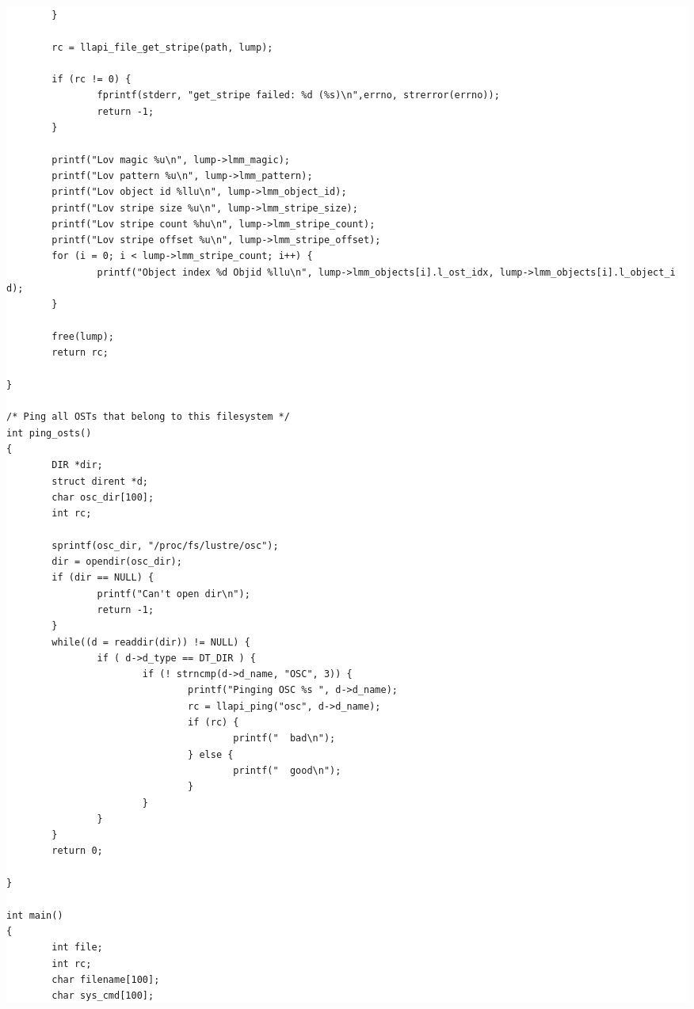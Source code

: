 ```
        }

        rc = llapi_file_get_stripe(path, lump);

        if (rc != 0) {
                fprintf(stderr, "get_stripe failed: %d (%s)\n",errno, strerror(errno));
                return -1;
        }

        printf("Lov magic %u\n", lump->lmm_magic);
        printf("Lov pattern %u\n", lump->lmm_pattern);
        printf("Lov object id %llu\n", lump->lmm_object_id);
        printf("Lov stripe size %u\n", lump->lmm_stripe_size);
        printf("Lov stripe count %hu\n", lump->lmm_stripe_count);
        printf("Lov stripe offset %u\n", lump->lmm_stripe_offset);
        for (i = 0; i < lump->lmm_stripe_count; i++) {
                printf("Object index %d Objid %llu\n", lump->lmm_objects[i].l_ost_idx, lump->lmm_objects[i].l_object_id);
        }

        free(lump);
        return rc;

}

/* Ping all OSTs that belong to this filesystem */
int ping_osts()
{
        DIR *dir;
        struct dirent *d;
        char osc_dir[100];
        int rc;

        sprintf(osc_dir, "/proc/fs/lustre/osc");
        dir = opendir(osc_dir);
        if (dir == NULL) {
                printf("Can't open dir\n");
                return -1;
        }
        while((d = readdir(dir)) != NULL) {
                if ( d->d_type == DT_DIR ) {
                        if (! strncmp(d->d_name, "OSC", 3)) {
                                printf("Pinging OSC %s ", d->d_name);
                                rc = llapi_ping("osc", d->d_name);
                                if (rc) {
                                        printf("  bad\n");
                                } else {
                                        printf("  good\n");
                                }
                        }
                }
        }
        return 0;

}

int main()
{
        int file;
        int rc;
        char filename[100];
        char sys_cmd[100];

```